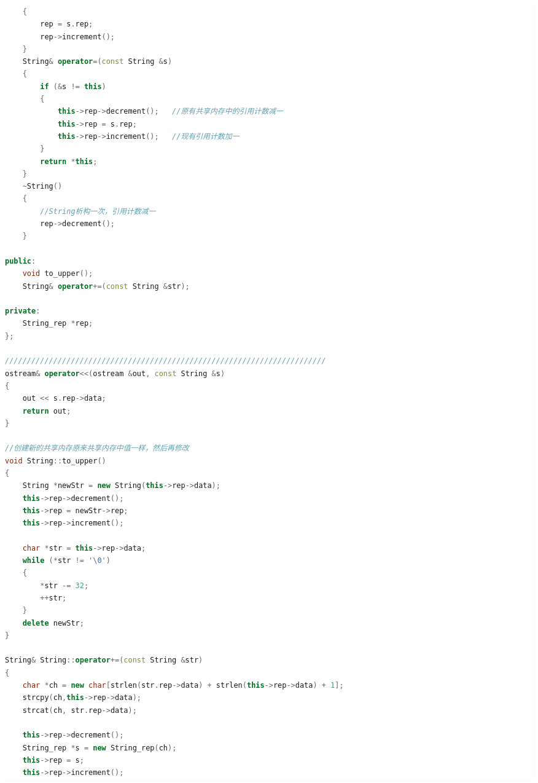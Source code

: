 ```C++
	{
		rep = s.rep;
		rep->increment();
	}
	String& operator=(const String &s)
	{
		if (&s != this)
		{
			this->rep->decrement();	  //原有共享内存中的引用计数减一
			this->rep = s.rep;
			this->rep->increment();	  //现有引用计数加一
		}
		return *this;
	}
	~String()
	{
		//String析构一次，引用计数减一
		rep->decrement();
	}

public:
	void to_upper();
	String& operator+=(const String &str);

private:
	String_rep *rep;
};

/////////////////////////////////////////////////////////////////////////
ostream& operator<<(ostream &out, const String &s)
{
	out << s.rep->data;
	return out;
}

//创建新的共享内存原来共享内存中值一样，然后再修改
void String::to_upper()
{
	String *newStr = new String(this->rep->data);
	this->rep->decrement();
	this->rep = newStr->rep;
	this->rep->increment();

	char *str = this->rep->data;
	while (*str != '\0')
	{
		*str -= 32;
		++str;
	}
	delete newStr;
}

String& String::operator+=(const String &str)
{
	char *ch = new char[strlen(str.rep->data) + strlen(this->rep->data) + 1];
	strcpy(ch,this->rep->data);
	strcat(ch, str.rep->data);

	this->rep->decrement();
	String_rep *s = new String_rep(ch);
	this->rep = s;
	this->rep->increment();

```